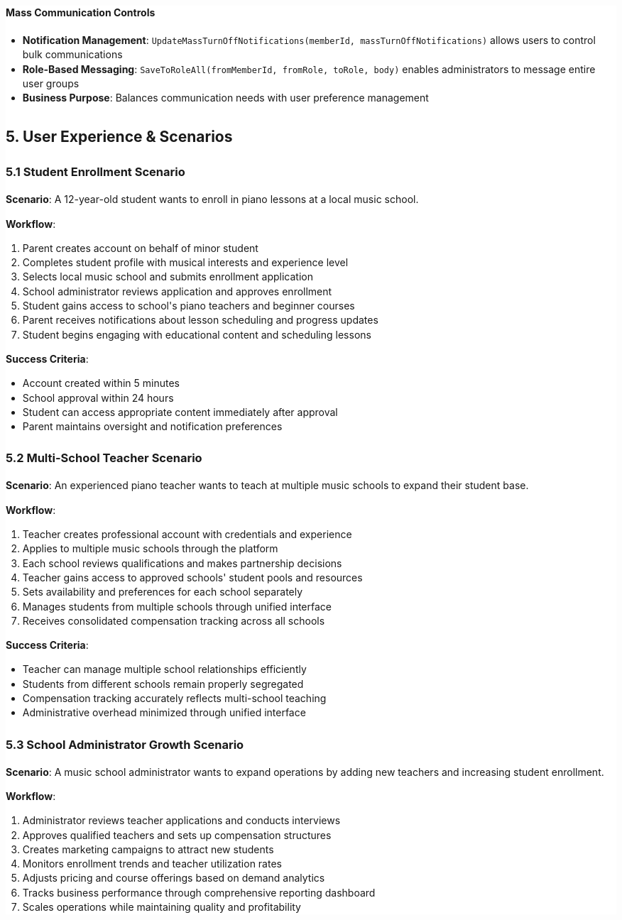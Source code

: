 #### **Mass Communication Controls**
- **Notification Management**: `UpdateMassTurnOffNotifications(memberId, massTurnOffNotifications)` allows users to control bulk communications
- **Role-Based Messaging**: `SaveToRoleAll(fromMemberId, fromRole, toRole, body)` enables administrators to message entire user groups
- **Business Purpose**: Balances communication needs with user preference management

## 5. User Experience & Scenarios

### 5.1 Student Enrollment Scenario
**Scenario**: A 12-year-old student wants to enroll in piano lessons at a local music school.

**Workflow**:
1. Parent creates account on behalf of minor student
2. Completes student profile with musical interests and experience level
3. Selects local music school and submits enrollment application
4. School administrator reviews application and approves enrollment
5. Student gains access to school's piano teachers and beginner courses
6. Parent receives notifications about lesson scheduling and progress updates
7. Student begins engaging with educational content and scheduling lessons

**Success Criteria**:
- Account created within 5 minutes
- School approval within 24 hours
- Student can access appropriate content immediately after approval
- Parent maintains oversight and notification preferences

### 5.2 Multi-School Teacher Scenario
**Scenario**: An experienced piano teacher wants to teach at multiple music schools to expand their student base.

**Workflow**:
1. Teacher creates professional account with credentials and experience
2. Applies to multiple music schools through the platform
3. Each school reviews qualifications and makes partnership decisions
4. Teacher gains access to approved schools' student pools and resources
5. Sets availability and preferences for each school separately
6. Manages students from multiple schools through unified interface
7. Receives consolidated compensation tracking across all schools

**Success Criteria**:
- Teacher can manage multiple school relationships efficiently
- Students from different schools remain properly segregated
- Compensation tracking accurately reflects multi-school teaching
- Administrative overhead minimized through unified interface

### 5.3 School Administrator Growth Scenario
**Scenario**: A music school administrator wants to expand operations by adding new teachers and increasing student enrollment.

**Workflow**:
1. Administrator reviews teacher applications and conducts interviews
2. Approves qualified teachers and sets up compensation structures
3. Creates marketing campaigns to attract new students
4. Monitors enrollment trends and teacher utilization rates
5. Adjusts pricing and course offerings based on demand analytics
6. Tracks business performance through comprehensive reporting dashboard
7. Scales operations while maintaining quality and profitability
